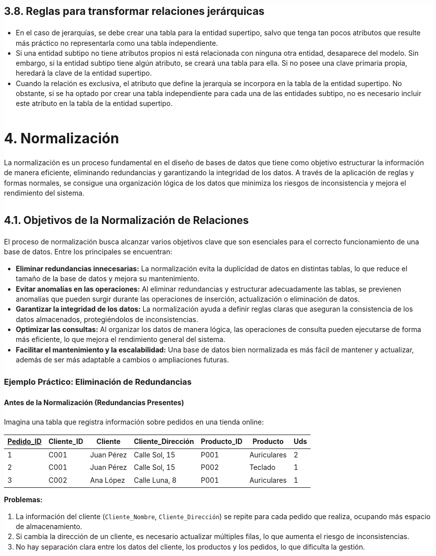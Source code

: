 
## 3.8. Reglas para transformar relaciones jerárquicas

- En el caso de jerarquías, se debe crear una tabla para la entidad supertipo, salvo que tenga tan pocos atributos que resulte más práctico no representarla como una tabla independiente. 
- Si una entidad subtipo no tiene atributos propios ni está relacionada con ninguna otra entidad, desaparece del modelo. Sin embargo, si la entidad subtipo tiene algún atributo, se creará una tabla para ella. Si no posee una clave primaria propia, heredará la clave de la entidad supertipo.
- Cuando la relación es exclusiva, el atributo que define la jerarquía se incorpora en la tabla de la entidad supertipo. No obstante, si se ha optado por crear una tabla independiente para cada una de las entidades subtipo, no es necesario incluir este atributo en la tabla de la entidad supertipo.

# 4. Normalización

La normalización es un proceso fundamental en el diseño de bases de datos que tiene como objetivo estructurar la información de manera eficiente, eliminando redundancias y garantizando la integridad de los datos. A través de la aplicación de reglas y formas normales, se consigue una organización lógica de los datos que minimiza los riesgos de inconsistencia y mejora el rendimiento del sistema.

## 4.1. Objetivos de la Normalización de Relaciones

El proceso de normalización busca alcanzar varios objetivos clave que son esenciales para el correcto funcionamiento de una base de datos. Entre los principales se encuentran:

- **Eliminar redundancias innecesarias:** La normalización evita la duplicidad de datos en distintas tablas, lo que reduce el tamaño de la base de datos y mejora su mantenimiento.
- **Evitar anomalías en las operaciones:** Al eliminar redundancias y estructurar adecuadamente las tablas, se previenen anomalías que pueden surgir durante las operaciones de inserción, actualización o eliminación de datos.
- **Garantizar la integridad de los datos:** La normalización ayuda a definir reglas claras que aseguran la consistencia de los datos almacenados, protegiéndolos de inconsistencias.
- **Optimizar las consultas:** Al organizar los datos de manera lógica, las operaciones de consulta pueden ejecutarse de forma más eficiente, lo que mejora el rendimiento general del sistema.
- **Facilitar el mantenimiento y la escalabilidad:** Una base de datos bien normalizada es más fácil de mantener y actualizar, además de ser más adaptable a cambios o ampliaciones futuras.

### Ejemplo Práctico: Eliminación de Redundancias

#### Antes de la Normalización (Redundancias Presentes)

Imagina una tabla que registra información sobre pedidos en una tienda online:

| **[Pedido_ID](#)** | **Cliente_ID** | **Cliente** | **Cliente_Dirección** | **Producto_ID** | **Producto** | **Uds** |
|---------------------|----------------|---------------------|-----------------------|------------------|----------------------|--------------|
| 1                   | C001           | Juan Pérez          | Calle Sol, 15         | P001             | Auriculares          | 2            |
| 2                   | C001           | Juan Pérez          | Calle Sol, 15         | P002             | Teclado              | 1            |
| 3                   | C002           | Ana López           | Calle Luna, 8         | P001             | Auriculares          | 1            |


**Problemas:**
1. La información del cliente (`Cliente_Nombre`, `Cliente_Dirección`) se repite para cada pedido que realiza, ocupando más espacio de almacenamiento.
2. Si cambia la dirección de un cliente, es necesario actualizar múltiples filas, lo que aumenta el riesgo de inconsistencias.
3. No hay separación clara entre los datos del cliente, los productos y los pedidos, lo que dificulta la gestión.
